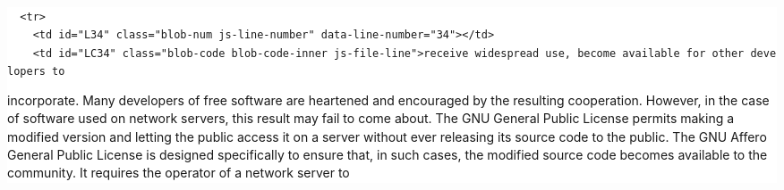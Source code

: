       <tr>
        <td id="L34" class="blob-num js-line-number" data-line-number="34"></td>
        <td id="LC34" class="blob-code blob-code-inner js-file-line">receive widespread use, become available for other developers to
</td>
      </tr>
      <tr>
        <td id="L35" class="blob-num js-line-number" data-line-number="35"></td>
        <td id="LC35" class="blob-code blob-code-inner js-file-line">incorporate.  Many developers of free software are heartened and
</td>
      </tr>
      <tr>
        <td id="L36" class="blob-num js-line-number" data-line-number="36"></td>
        <td id="LC36" class="blob-code blob-code-inner js-file-line">encouraged by the resulting cooperation.  However, in the case of
</td>
      </tr>
      <tr>
        <td id="L37" class="blob-num js-line-number" data-line-number="37"></td>
        <td id="LC37" class="blob-code blob-code-inner js-file-line">software used on network servers, this result may fail to come about.
</td>
      </tr>
      <tr>
        <td id="L38" class="blob-num js-line-number" data-line-number="38"></td>
        <td id="LC38" class="blob-code blob-code-inner js-file-line">The GNU General Public License permits making a modified version and
</td>
      </tr>
      <tr>
        <td id="L39" class="blob-num js-line-number" data-line-number="39"></td>
        <td id="LC39" class="blob-code blob-code-inner js-file-line">letting the public access it on a server without ever releasing its
</td>
      </tr>
      <tr>
        <td id="L40" class="blob-num js-line-number" data-line-number="40"></td>
        <td id="LC40" class="blob-code blob-code-inner js-file-line">source code to the public.
</td>
      </tr>
      <tr>
        <td id="L41" class="blob-num js-line-number" data-line-number="41"></td>
        <td id="LC41" class="blob-code blob-code-inner js-file-line">
</td>
      </tr>
      <tr>
        <td id="L42" class="blob-num js-line-number" data-line-number="42"></td>
        <td id="LC42" class="blob-code blob-code-inner js-file-line">  The GNU Affero General Public License is designed specifically to
</td>
      </tr>
      <tr>
        <td id="L43" class="blob-num js-line-number" data-line-number="43"></td>
        <td id="LC43" class="blob-code blob-code-inner js-file-line">ensure that, in such cases, the modified source code becomes available
</td>
      </tr>
      <tr>
        <td id="L44" class="blob-num js-line-number" data-line-number="44"></td>
        <td id="LC44" class="blob-code blob-code-inner js-file-line">to the community.  It requires the operator of a network server to
</td>
      </tr>